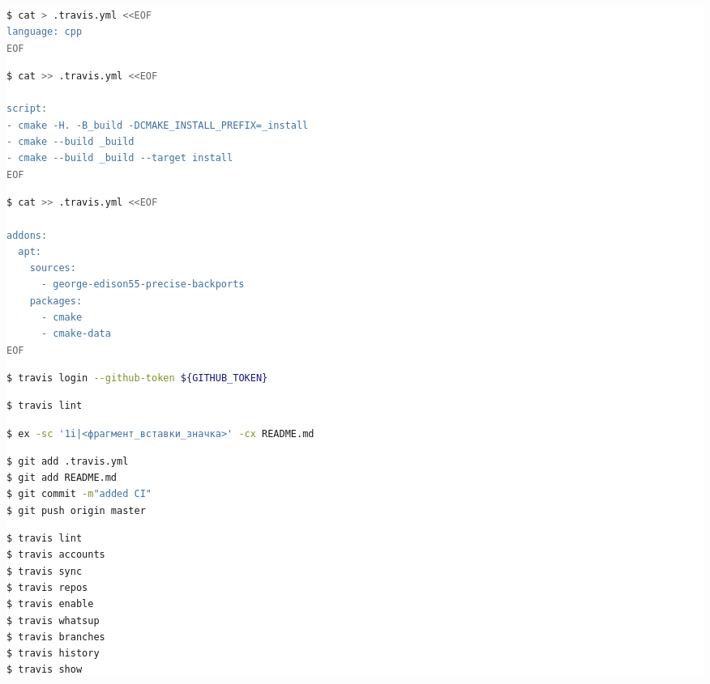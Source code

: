 ```sh
$ cat > .travis.yml <<EOF
language: cpp
EOF
```

```sh
$ cat >> .travis.yml <<EOF

script:
- cmake -H. -B_build -DCMAKE_INSTALL_PREFIX=_install
- cmake --build _build
- cmake --build _build --target install
EOF
```

```sh
$ cat >> .travis.yml <<EOF

addons:
  apt:
    sources:
      - george-edison55-precise-backports
    packages:
      - cmake
      - cmake-data
EOF
```

```sh
$ travis login --github-token ${GITHUB_TOKEN}
```

```sh
$ travis lint
```

```sh
$ ex -sc '1i|<фрагмент_вставки_значка>' -cx README.md
```

```sh
$ git add .travis.yml
$ git add README.md
$ git commit -m"added CI"
$ git push origin master
```

```sh
$ travis lint
$ travis accounts
$ travis sync
$ travis repos
$ travis enable
$ travis whatsup
$ travis branches
$ travis history
$ travis show
```

